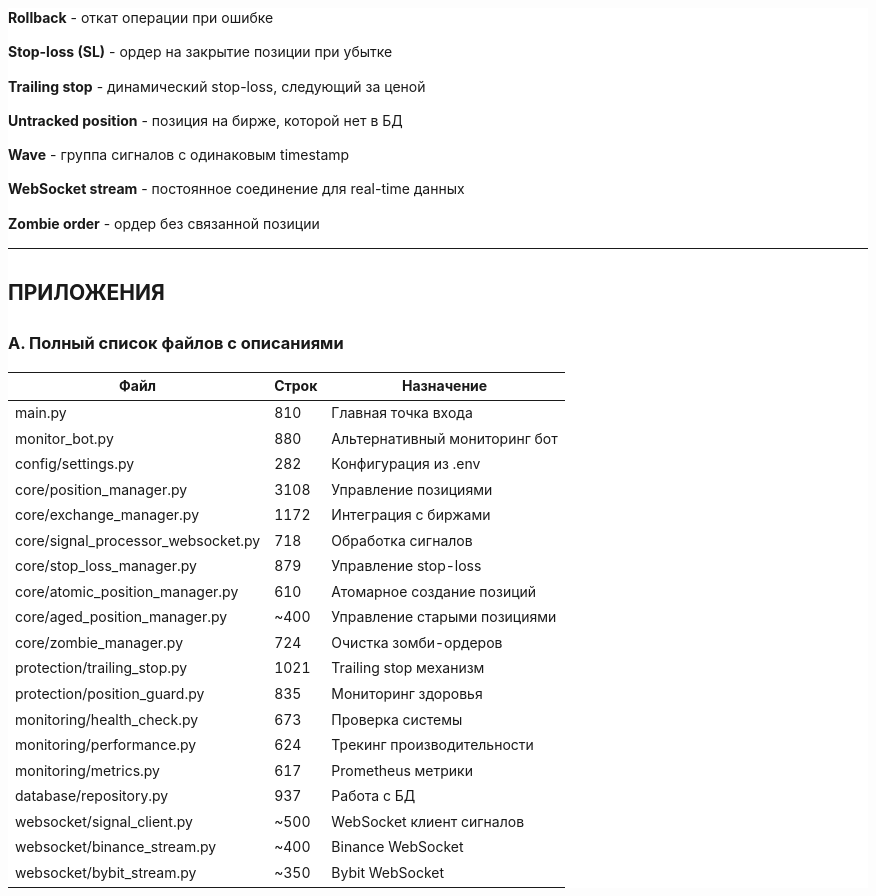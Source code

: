 **Rollback** - откат операции при ошибке

**Stop-loss (SL)** - ордер на закрытие позиции при убытке

**Trailing stop** - динамический stop-loss, следующий за ценой

**Untracked position** - позиция на бирже, которой нет в БД

**Wave** - группа сигналов с одинаковым timestamp

**WebSocket stream** - постоянное соединение для real-time данных

**Zombie order** - ордер без связанной позиции

---

## ПРИЛОЖЕНИЯ

### A. Полный список файлов с описаниями

| Файл | Строк | Назначение |
|------|-------|------------|
| main.py | 810 | Главная точка входа |
| monitor_bot.py | 880 | Альтернативный мониторинг бот |
| config/settings.py | 282 | Конфигурация из .env |
| core/position_manager.py | 3108 | Управление позициями |
| core/exchange_manager.py | 1172 | Интеграция с биржами |
| core/signal_processor_websocket.py | 718 | Обработка сигналов |
| core/stop_loss_manager.py | 879 | Управление stop-loss |
| core/atomic_position_manager.py | 610 | Атомарное создание позиций |
| core/aged_position_manager.py | ~400 | Управление старыми позициями |
| core/zombie_manager.py | 724 | Очистка зомби-ордеров |
| protection/trailing_stop.py | 1021 | Trailing stop механизм |
| protection/position_guard.py | 835 | Мониторинг здоровья |
| monitoring/health_check.py | 673 | Проверка системы |
| monitoring/performance.py | 624 | Трекинг производительности |
| monitoring/metrics.py | 617 | Prometheus метрики |
| database/repository.py | 937 | Работа с БД |
| websocket/signal_client.py | ~500 | WebSocket клиент сигналов |
| websocket/binance_stream.py | ~400 | Binance WebSocket |
| websocket/bybit_stream.py | ~350 | Bybit WebSocket |
